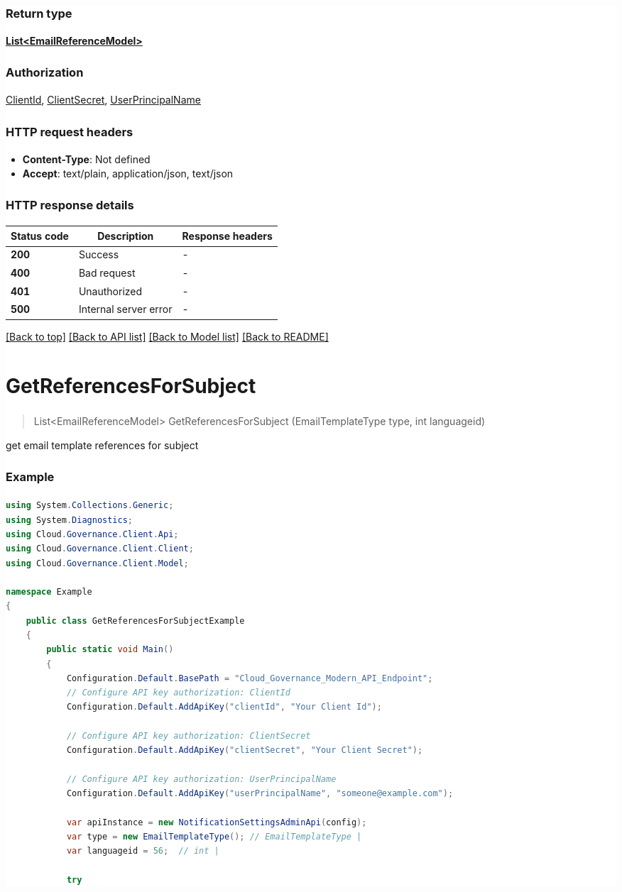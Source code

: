 ### Return type

[**List&lt;EmailReferenceModel&gt;**](EmailReferenceModel.md)

### Authorization

[ClientId](../README.md#ClientId), [ClientSecret](../README.md#ClientSecret), [UserPrincipalName](../README.md#UserPrincipalName)

### HTTP request headers

 - **Content-Type**: Not defined
 - **Accept**: text/plain, application/json, text/json

### HTTP response details
| Status code | Description | Response headers |
|-------------|-------------|------------------|
| **200** | Success |  -  |
| **400** | Bad request |  -  |
| **401** | Unauthorized |  -  |
| **500** | Internal server error |  -  |

[[Back to top]](#) [[Back to API list]](../README.md#documentation-for-api-endpoints) [[Back to Model list]](../README.md#documentation-for-models) [[Back to README]](../README.md)

<a name="getreferencesforsubject"></a>
# **GetReferencesForSubject**
> List&lt;EmailReferenceModel&gt; GetReferencesForSubject (EmailTemplateType type, int languageid)

get email template references for subject

### Example
```csharp
using System.Collections.Generic;
using System.Diagnostics;
using Cloud.Governance.Client.Api;
using Cloud.Governance.Client.Client;
using Cloud.Governance.Client.Model;

namespace Example
{
    public class GetReferencesForSubjectExample
    {
        public static void Main()
        {
            Configuration.Default.BasePath = "Cloud_Governance_Modern_API_Endpoint";
            // Configure API key authorization: ClientId
            Configuration.Default.AddApiKey("clientId", "Your Client Id");
            
            // Configure API key authorization: ClientSecret
            Configuration.Default.AddApiKey("clientSecret", "Your Client Secret");
            
            // Configure API key authorization: UserPrincipalName
            Configuration.Default.AddApiKey("userPrincipalName", "someone@example.com");

            var apiInstance = new NotificationSettingsAdminApi(config);
            var type = new EmailTemplateType(); // EmailTemplateType | 
            var languageid = 56;  // int | 

            try
```